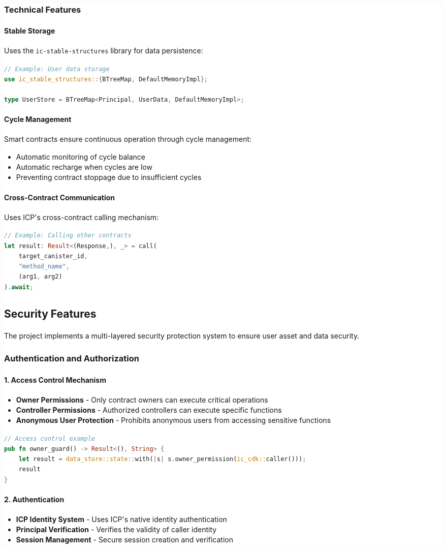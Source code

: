 ### Technical Features

#### Stable Storage
Uses the `ic-stable-structures` library for data persistence:
```rust
// Example: User data storage
use ic_stable_structures::{BTreeMap, DefaultMemoryImpl};

type UserStore = BTreeMap<Principal, UserData, DefaultMemoryImpl>;
```

#### Cycle Management
Smart contracts ensure continuous operation through cycle management:
- Automatic monitoring of cycle balance
- Automatic recharge when cycles are low
- Preventing contract stoppage due to insufficient cycles

#### Cross-Contract Communication
Uses ICP's cross-contract calling mechanism:
```rust
// Example: Calling other contracts
let result: Result<(Response,), _> = call(
    target_canister_id,
    "method_name",
    (arg1, arg2)
).await;
```

## Security Features

The project implements a multi-layered security protection system to ensure user asset and data security.

### Authentication and Authorization

#### 1. Access Control Mechanism
- **Owner Permissions** - Only contract owners can execute critical operations
- **Controller Permissions** - Authorized controllers can execute specific functions
- **Anonymous User Protection** - Prohibits anonymous users from accessing sensitive functions

```rust
// Access control example
pub fn owner_guard() -> Result<(), String> {
    let result = data_store::state::with(|s| s.owner_permission(ic_cdk::caller()));
    result
}
```

#### 2. Authentication
- **ICP Identity System** - Uses ICP's native identity authentication
- **Principal Verification** - Verifies the validity of caller identity
- **Session Management** - Secure session creation and verification
